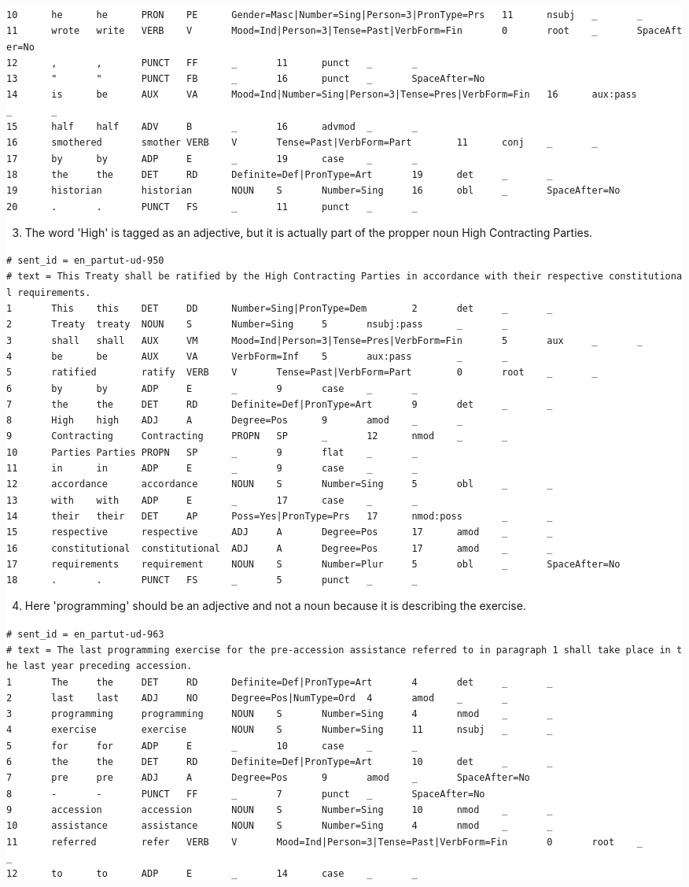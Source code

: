 ```
10      he      he      PRON    PE      Gender=Masc|Number=Sing|Person=3|PronType=Prs   11      nsubj   _       _               11      wrote   write   VERB    V       Mood=Ind|Person=3|Tense=Past|VerbForm=Fin       0       root    _       SpaceAfter=No
12      ,       ,       PUNCT   FF      _       11      punct   _       _
13      "       "       PUNCT   FB      _       16      punct   _       SpaceAfter=No
14      is      be      AUX     VA      Mood=Ind|Number=Sing|Person=3|Tense=Pres|VerbForm=Fin   16      aux:pass        _       _
15      half    half    ADV     B       _       16      advmod  _       _
16      smothered       smother VERB    V       Tense=Past|VerbForm=Part        11      conj    _       _
17      by      by      ADP     E       _       19      case    _       _
18      the     the     DET     RD      Definite=Def|PronType=Art       19      det     _       _
19      historian       historian       NOUN    S       Number=Sing     16      obl     _       SpaceAfter=No
20      .       .       PUNCT   FS      _       11      punct   _       _
```

3. The word 'High' is tagged as an adjective, but it is actually part of the propper noun High Contracting Parties.
```
# sent_id = en_partut-ud-950
# text = This Treaty shall be ratified by the High Contracting Parties in accordance with their respective constitutional requirements.
1       This    this    DET     DD      Number=Sing|PronType=Dem        2       det     _       _
2       Treaty  treaty  NOUN    S       Number=Sing     5       nsubj:pass      _       _
3       shall   shall   AUX     VM      Mood=Ind|Person=3|Tense=Pres|VerbForm=Fin       5       aux     _       _
4       be      be      AUX     VA      VerbForm=Inf    5       aux:pass        _       _
5       ratified        ratify  VERB    V       Tense=Past|VerbForm=Part        0       root    _       _
6       by      by      ADP     E       _       9       case    _       _
7       the     the     DET     RD      Definite=Def|PronType=Art       9       det     _       _
8       High    high    ADJ     A       Degree=Pos      9       amod    _       _
9       Contracting     Contracting     PROPN   SP      _       12      nmod    _       _
10      Parties Parties PROPN   SP      _       9       flat    _       _
11      in      in      ADP     E       _       9       case    _       _
12      accordance      accordance      NOUN    S       Number=Sing     5       obl     _       _
13      with    with    ADP     E       _       17      case    _       _
14      their   their   DET     AP      Poss=Yes|PronType=Prs   17      nmod:poss       _       _
15      respective      respective      ADJ     A       Degree=Pos      17      amod    _       _
16      constitutional  constitutional  ADJ     A       Degree=Pos      17      amod    _       _
17      requirements    requirement     NOUN    S       Number=Plur     5       obl     _       SpaceAfter=No
18      .       .       PUNCT   FS      _       5       punct   _       _
```

4. Here 'programming' should be an adjective and not a noun because it is describing the exercise.
```
# sent_id = en_partut-ud-963
# text = The last programming exercise for the pre-accession assistance referred to in paragraph 1 shall take place in the last year preceding accession.
1       The     the     DET     RD      Definite=Def|PronType=Art       4       det     _       _
2       last    last    ADJ     NO      Degree=Pos|NumType=Ord  4       amod    _       _
3       programming     programming     NOUN    S       Number=Sing     4       nmod    _       _
4       exercise        exercise        NOUN    S       Number=Sing     11      nsubj   _       _
5       for     for     ADP     E       _       10      case    _       _
6       the     the     DET     RD      Definite=Def|PronType=Art       10      det     _       _
7       pre     pre     ADJ     A       Degree=Pos      9       amod    _       SpaceAfter=No
8       -       -       PUNCT   FF      _       7       punct   _       SpaceAfter=No
9       accession       accession       NOUN    S       Number=Sing     10      nmod    _       _
10      assistance      assistance      NOUN    S       Number=Sing     4       nmod    _       _
11      referred        refer   VERB    V       Mood=Ind|Person=3|Tense=Past|VerbForm=Fin       0       root    _       _
12      to      to      ADP     E       _       14      case    _       _
```